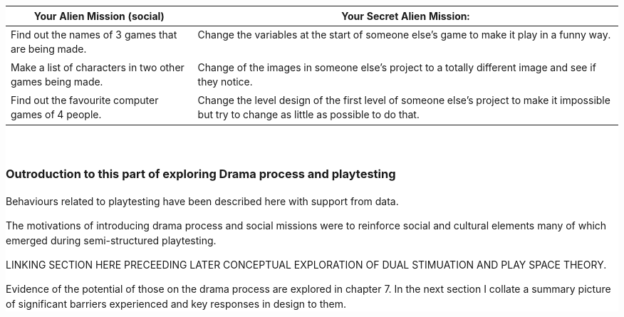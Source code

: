 





| Your Alien Mission (social)          | Your Secret Alien Mission:              
|----------------|----------------|
| Find out the names of 3 games that are being made.  | Change the variables at the start of someone else’s game to make it play in a funny way.    |
| Make a list of characters in two other games being made.   | Change of the images in someone else’s project to a totally different image and see if they notice.    |
| Find out the favourite computer games of 4 people.   | Change the level design of the first level of someone else’s project to make it impossible but try to change as little as possible to do that.   |


<br />





 
 






































### Outroduction to this part of exploring Drama process and playtesting

Behaviours related to playtesting have been described here with support from data.

The motivations of introducing drama process and social missions were to reinforce social and cultural elements many of which emerged during semi-structured playtesting.

LINKING SECTION HERE PRECEEDING LATER CONCEPTUAL EXPLORATION OF DUAL STIMUATION AND PLAY SPACE THEORY.

Evidence of the potential of those on the drama process are explored in chapter 7. In the next section I collate a summary picture of significant barriers experienced and key responses in design to them.

